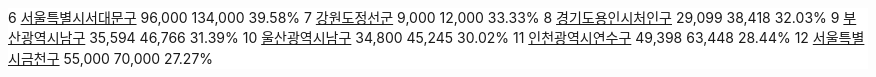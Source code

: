   <tr class="item">
    <td>6</td>
    <td><a href="/apt/서울특별시서대문구">서울특별시서대문구</a></td>
    <td>96,000</td>
    <td>134,000</td>
    <td>39.58%</td>
  </tr>

  <tr class="item">
    <td>7</td>
    <td><a href="/apt/강원도정선군">강원도정선군</a></td>
    <td>9,000</td>
    <td>12,000</td>
    <td>33.33%</td>
  </tr>

  <tr class="item">
    <td>8</td>
    <td><a href="/apt/경기도용인시처인구">경기도용인시처인구</a></td>
    <td>29,099</td>
    <td>38,418</td>
    <td>32.03%</td>
  </tr>

  <tr class="item">
    <td>9</td>
    <td><a href="/apt/부산광역시남구">부산광역시남구</a></td>
    <td>35,594</td>
    <td>46,766</td>
    <td>31.39%</td>
  </tr>

  <tr class="item">
    <td>10</td>
    <td><a href="/apt/울산광역시남구">울산광역시남구</a></td>
    <td>34,800</td>
    <td>45,245</td>
    <td>30.02%</td>
  </tr>

  <tr class="item">
    <td>11</td>
    <td><a href="/apt/인천광역시연수구">인천광역시연수구</a></td>
    <td>49,398</td>
    <td>63,448</td>
    <td>28.44%</td>
  </tr>

  <tr class="item">
    <td>12</td>
    <td><a href="/apt/서울특별시금천구">서울특별시금천구</a></td>
    <td>55,000</td>
    <td>70,000</td>
    <td>27.27%</td>
  </tr>
